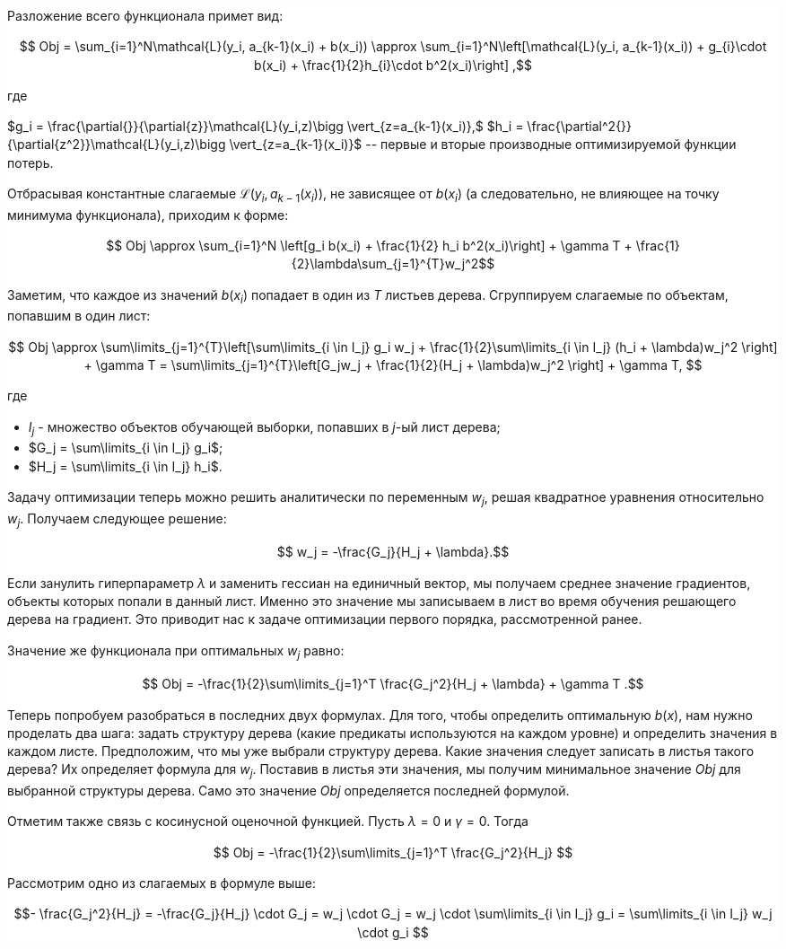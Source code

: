Разложение всего функционала примет вид:

$$ Obj = \sum_{i=1}^N\mathcal{L}(y_i, a_{k-1}(x_i) + b(x_i)) \approx \sum_{i=1}^N\left[\mathcal{L}(y_i, a_{k-1}(x_i)) + g_{i}\cdot b(x_i) + \frac{1}{2}h_{i}\cdot b^2(x_i)\right] ,$$

где

$g_i = \frac{\partial{}}{\partial{z}}\mathcal{L}(y_i,z)\bigg \vert_{z=a_{k-1}(x_i)},$
$h_i = \frac{\partial^2{}}{\partial{z^2}}\mathcal{L}(y_i,z)\bigg \vert_{z=a_{k-1}(x_i)}$
-- первые и вторые производные оптимизируемой функции потерь.



Отбрасывая константные слагаемые $\mathcal{L}(y_i, a_{k-1}(x_i))$, не зависящее от $b(x_i)$ (а следовательно, не влияющее на точку минимума функционала), приходим к форме:

$$ Obj \approx \sum_{i=1}^N \left[g_i b(x_i) + \frac{1}{2} h_i b^2(x_i)\right] + \gamma T + \frac{1}{2}\lambda\sum_{j=1}^{T}w_j^2$$

Заметим, что каждое из значений $b(x_i)$ попадает в один из $T$ листьев дерева. Сгруппируем слагаемые по объектам, попавшим в один лист:

$$ Obj \approx \sum\limits_{j=1}^{T}\left[\sum\limits_{i \in I_j} g_i w_j + \frac{1}{2}\sum\limits_{i \in I_j} (h_i + \lambda)w_j^2 \right] + \gamma T
 = \sum\limits_{j=1}^{T}\left[G_jw_j + \frac{1}{2}(H_j + \lambda)w_j^2 \right] + \gamma T, $$

где
 - $I_j$ - множество объектов обучающей выборки, попавших в $j$-ый лист дерева;
 - $G_j = \sum\limits_{i \in I_j} g_i$;
 - $H_j = \sum\limits_{i \in I_j} h_i$.

Задачу оптимизации теперь можно решить аналитически по переменным $w_j$, решая квадратное уравнения относительно $w_j$. Получаем следующее решение:

$$ w_j = -\frac{G_j}{H_j + \lambda}.$$

Если занулить гиперпараметр $\lambda$ и заменить гессиан на единичный вектор, мы получаем среднее значение градиентов, объекты которых попали в данный лист. Именно это значение мы записываем в лист во время обучения решающего дерева на градиент. Это приводит нас к задаче оптимизации первого порядка, рассмотренной ранее.

Значение же функционала при оптимальных $w_j$ равно:

$$ Obj = -\frac{1}{2}\sum\limits_{j=1}^T \frac{G_j^2}{H_j + \lambda} + \gamma T .$$

Теперь попробуем разобраться в последних двух формулах. Для того, чтобы определить оптимальную $b(x)$, нам нужно проделать два шага: задать структуру дерева (какие предикаты используются на каждом уровне) и определить значения в каждом листе. Предположим, что мы уже выбрали структуру дерева. Какие значения следует записать в листья такого дерева? Их определяет формула для $w_j$. Поставив в листья эти значения, мы получим минимальное значение $Obj$ для выбранной структуры дерева. Само это значение $Obj$ определяется последней формулой.

Отметим также связь с косинусной оценочной функцией. Пусть $\lambda = 0$ и $\gamma = 0$. Тогда

$$ Obj = -\frac{1}{2}\sum\limits_{j=1}^T \frac{G_j^2}{H_j} $$

Рассмотрим одно из слагаемых в формуле выше:

$$- \frac{G_j^2}{H_j} = -\frac{G_j}{H_j} \cdot G_j = w_j \cdot G_j = w_j \cdot \sum\limits_{i \in I_j} g_i = \sum\limits_{i \in I_j} w_j \cdot g_i $$
